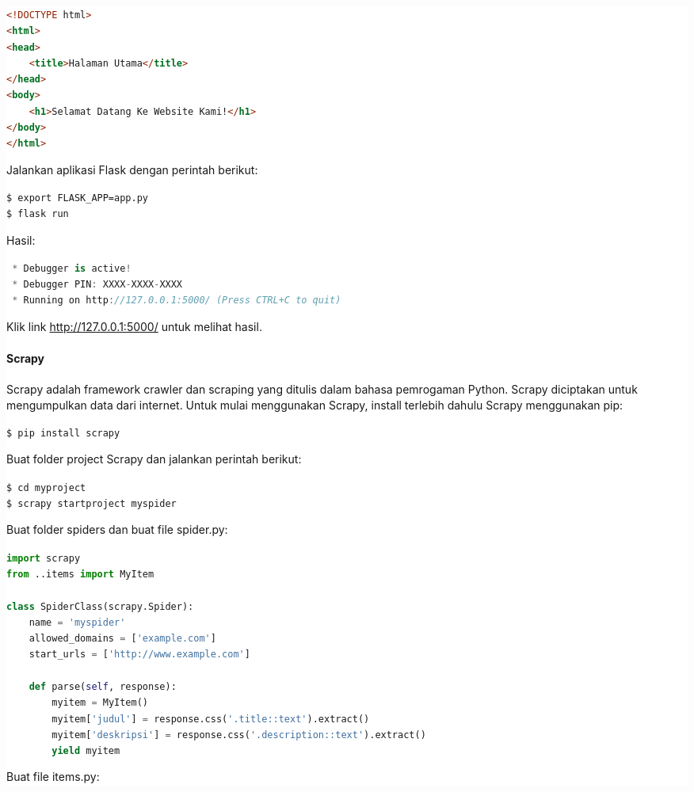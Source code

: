 ```html
<!DOCTYPE html>
<html>
<head>
    <title>Halaman Utama</title>
</head>
<body>
    <h1>Selamat Datang Ke Website Kami!</h1>
</body>
</html>
```
Jalankan aplikasi Flask dengan perintah berikut:

```shell
$ export FLASK_APP=app.py
$ flask run
```
Hasil:
```csharp
 * Debugger is active!
 * Debugger PIN: XXXX-XXXX-XXXX
 * Running on http://127.0.0.1:5000/ (Press CTRL+C to quit)
```
Klik link http://127.0.0.1:5000/ untuk melihat hasil.

#### Scrapy
Scrapy adalah framework crawler dan scraping yang ditulis dalam bahasa pemrogaman Python. Scrapy diciptakan untuk mengumpulkan data dari internet. Untuk mulai menggunakan Scrapy, install terlebih dahulu Scrapy menggunakan pip:

```shell
$ pip install scrapy
```
Buat folder project Scrapy dan jalankan perintah berikut:

```shell
$ cd myproject
$ scrapy startproject myspider
```
Buat folder spiders dan buat file spider.py:

```python
import scrapy
from ..items import MyItem

class SpiderClass(scrapy.Spider):
    name = 'myspider'
    allowed_domains = ['example.com']
    start_urls = ['http://www.example.com']

    def parse(self, response):
        myitem = MyItem()
        myitem['judul'] = response.css('.title::text').extract()
        myitem['deskripsi'] = response.css('.description::text').extract()
        yield myitem
```
Buat file items.py:
